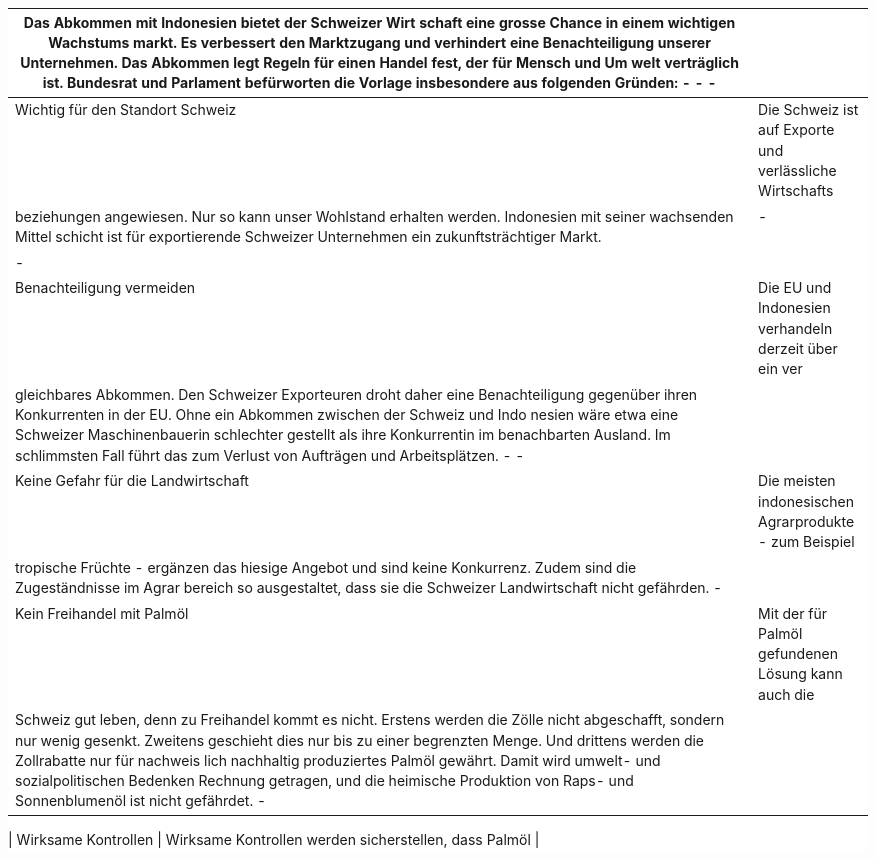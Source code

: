 | Das Abkommen mit Indonesien bietet der Schweizer Wirt schaft eine grosse Chance in einem wichtigen Wachstums markt. Es verbessert den Marktzugang und verhindert eine  Benachteiligung unserer Unternehmen. Das Abkommen  legt Regeln für einen Handel fest, der für Mensch und Um welt verträglich ist. Bundesrat und Parlament befürworten  die Vorlage insbesondere aus folgenden Gründen: - - -                                                   |                                                          |
|-------------------------------------------------------------------------------------------------------------------------------------------------------------------------------------------------------------------------------------------------------------------------------------------------------------------------------------------------------------------------------------------------------------------------------------------------------|----------------------------------------------------------|
| Wichtig für den  Standort Schweiz                                                                                                                                                                                                                                                                                                                                                                                                                     | Die Schweiz ist auf Exporte und verlässliche Wirtschafts |
| beziehungen angewiesen. Nur so kann unser Wohlstand  erhalten werden. Indonesien mit seiner wachsenden Mittel schicht ist für exportierende Schweizer Unternehmen ein  zukunftsträchtiger Markt.                                                                                                                                                                                                                                                      | -                                                        |
| -                                                                                                                                                                                                                                                                                                                                                                                                                                                     |                                                          |
| Benachteiligung  vermeiden                                                                                                                                                                                                                                                                                                                                                                                                                            | Die EU und Indonesien verhandeln derzeit über ein ver    |
| gleichbares Abkommen. Den Schweizer Exporteuren droht  daher eine Benachteiligung gegenüber ihren Konkurrenten in  der EU. Ohne ein Abkommen zwischen der Schweiz und Indo nesien wäre etwa eine Schweizer Maschinenbauerin schlechter  gestellt als ihre Konkurrentin im benachbarten Ausland. Im  schlimmsten Fall führt das zum Verlust von Aufträgen und  Arbeitsplätzen.  -  -                                                                   |                                                          |
| Keine Gefahr für  die Landwirtschaft                                                                                                                                                                                                                                                                                                                                                                                                                  | Die meisten indonesischen Agrarprodukte - zum Beispiel   |
| tropische Früchte - ergänzen das hiesige Angebot und sind  keine Konkurrenz. Zudem sind die Zugeständnisse im Agrar bereich so ausgestaltet, dass sie die Schweizer Landwirtschaft  nicht gefährden. -                                                                                                                                                                                                                                                |                                                          |
| Kein Freihandel  mit Palmöl                                                                                                                                                                                                                                                                                                                                                                                                                           | Mit der für Palmöl gefundenen Lösung kann auch die       |
| Schweiz gut leben, denn zu Freihandel kommt es nicht. Erstens  werden die Zölle nicht abgeschafft, sondern nur wenig  gesenkt. Zweitens geschieht dies nur bis zu einer begrenzten  Menge. Und drittens werden die Zollrabatte nur für nachweis lich nachhaltig produziertes Palmöl gewährt. Damit wird  umwelt- und sozialpolitischen Bedenken Rechnung getragen,  und die heimische Produktion von Raps- und Sonnenblumenöl  ist nicht gefährdet. - |                                                          |

| Wirksame   Kontrollen                                                                                                                                                                                                                                                                                                                                                                                                                   | Wirksame Kontrollen werden sicherstellen, dass Palmöl   |